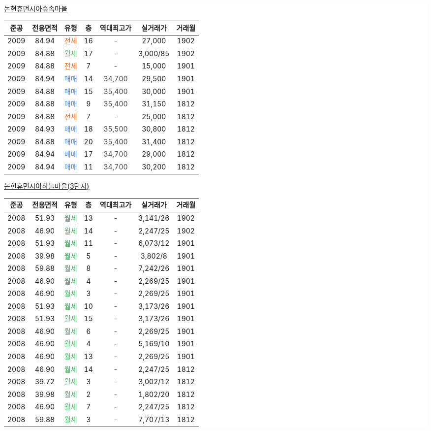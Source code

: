[논현휴먼시아숲속마을](https://search.naver.com/search.naver?query=%EC%9D%B8%EC%B2%9C%EA%B4%91%EC%97%AD%EC%8B%9C+%EB%82%A8%EB%8F%99%EA%B5%AC+%EB%85%BC%ED%98%84%EB%8F%99+%EB%85%BC%ED%98%84%ED%9C%B4%EB%A8%BC%EC%8B%9C%EC%95%84%EC%88%B2%EC%86%8D%EB%A7%88%EC%9D%84)

|준공|전용면적|유형|층|역대최고가|실거래가|거래월|
|:---:|:---:|:---:|:---:|:---:|:---:|:---:|
|2009|84.94|<span style="color:#ff5a00">전세</span>|16|<span style="color:#444444">-</span>|27,000|1902|
|2009|84.88|<span style="color:#34a853">월세</span>|17|<span style="color:#444444">-</span>|3,000/85|1902|
|2009|84.88|<span style="color:#ff5a00">전세</span>|7|<span style="color:#444444">-</span>|15,000|1901|
|2009|84.94|<span style="color:#4285f3">매매</span>|14|<span style="color:#444444">34,700</span>|29,500|1901|
|2009|84.88|<span style="color:#4285f3">매매</span>|15|<span style="color:#444444">35,400</span>|30,000|1901|
|2009|84.88|<span style="color:#4285f3">매매</span>|9|<span style="color:#444444">35,400</span>|31,150|1812|
|2009|84.88|<span style="color:#ff5a00">전세</span>|7|<span style="color:#444444">-</span>|25,000|1812|
|2009|84.93|<span style="color:#4285f3">매매</span>|18|<span style="color:#444444">35,500</span>|30,800|1812|
|2009|84.88|<span style="color:#4285f3">매매</span>|20|<span style="color:#444444">35,400</span>|31,400|1812|
|2009|84.94|<span style="color:#4285f3">매매</span>|17|<span style="color:#444444">34,700</span>|29,000|1812|
|2009|84.94|<span style="color:#4285f3">매매</span>|11|<span style="color:#444444">34,700</span>|30,200|1812|

[논현휴먼시아하늘마을(3단지)](https://search.naver.com/search.naver?query=%EC%9D%B8%EC%B2%9C%EA%B4%91%EC%97%AD%EC%8B%9C+%EB%82%A8%EB%8F%99%EA%B5%AC+%EB%85%BC%ED%98%84%EB%8F%99+%EB%85%BC%ED%98%84%ED%9C%B4%EB%A8%BC%EC%8B%9C%EC%95%84%ED%95%98%EB%8A%98%EB%A7%88%EC%9D%84%283%EB%8B%A8%EC%A7%80%29)

|준공|전용면적|유형|층|역대최고가|실거래가|거래월|
|:---:|:---:|:---:|:---:|:---:|:---:|:---:|
|2008|51.93|<span style="color:#34a853">월세</span>|13|<span style="color:#444444">-</span>|3,141/26|1902|
|2008|46.90|<span style="color:#34a853">월세</span>|14|<span style="color:#444444">-</span>|2,247/25|1902|
|2008|51.93|<span style="color:#34a853">월세</span>|11|<span style="color:#444444">-</span>|6,073/12|1901|
|2008|39.98|<span style="color:#34a853">월세</span>|5|<span style="color:#444444">-</span>|3,802/8|1901|
|2008|59.88|<span style="color:#34a853">월세</span>|8|<span style="color:#444444">-</span>|7,242/26|1901|
|2008|46.90|<span style="color:#34a853">월세</span>|4|<span style="color:#444444">-</span>|2,269/25|1901|
|2008|46.90|<span style="color:#34a853">월세</span>|3|<span style="color:#444444">-</span>|2,269/25|1901|
|2008|51.93|<span style="color:#34a853">월세</span>|10|<span style="color:#444444">-</span>|3,173/26|1901|
|2008|51.93|<span style="color:#34a853">월세</span>|15|<span style="color:#444444">-</span>|3,173/26|1901|
|2008|46.90|<span style="color:#34a853">월세</span>|6|<span style="color:#444444">-</span>|2,269/25|1901|
|2008|46.90|<span style="color:#34a853">월세</span>|4|<span style="color:#444444">-</span>|5,169/10|1901|
|2008|46.90|<span style="color:#34a853">월세</span>|13|<span style="color:#444444">-</span>|2,269/25|1901|
|2008|46.90|<span style="color:#34a853">월세</span>|14|<span style="color:#444444">-</span>|2,247/25|1812|
|2008|39.72|<span style="color:#34a853">월세</span>|3|<span style="color:#444444">-</span>|3,002/12|1812|
|2008|39.98|<span style="color:#34a853">월세</span>|2|<span style="color:#444444">-</span>|1,802/20|1812|
|2008|46.90|<span style="color:#34a853">월세</span>|7|<span style="color:#444444">-</span>|2,247/25|1812|
|2008|59.88|<span style="color:#34a853">월세</span>|3|<span style="color:#444444">-</span>|7,707/13|1812|
